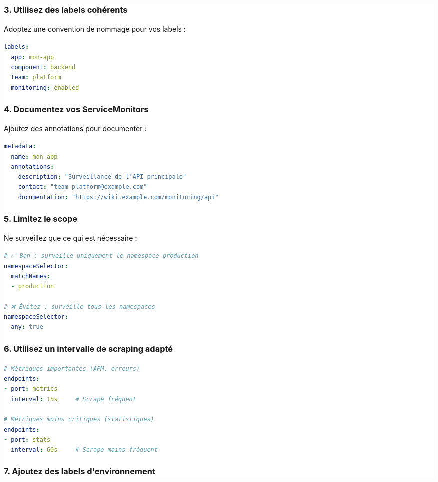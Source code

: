 ### 3. Utilisez des labels cohérents

Adoptez une convention de nommage pour vos labels :

```yaml
labels:
  app: mon-app
  component: backend
  team: platform
  monitoring: enabled
```

### 4. Documentez vos ServiceMonitors

Ajoutez des annotations pour documenter :

```yaml
metadata:
  name: mon-app
  annotations:
    description: "Surveillance de l'API principale"
    contact: "team-platform@example.com"
    documentation: "https://wiki.example.com/monitoring/api"
```

### 5. Limitez le scope

Ne surveillez que ce qui est nécessaire :

```yaml
# ✅ Bon : surveille uniquement le namespace production
namespaceSelector:
  matchNames:
  - production

# ❌ Évitez : surveille tous les namespaces
namespaceSelector:
  any: true
```

### 6. Utilisez un intervalle de scraping adapté

```yaml
# Métriques importantes (APM, erreurs)
endpoints:
- port: metrics
  interval: 15s     # Scrape fréquent

# Métriques moins critiques (statistiques)
endpoints:
- port: stats
  interval: 60s     # Scrape moins fréquent
```

### 7. Ajoutez des labels d'environnement
